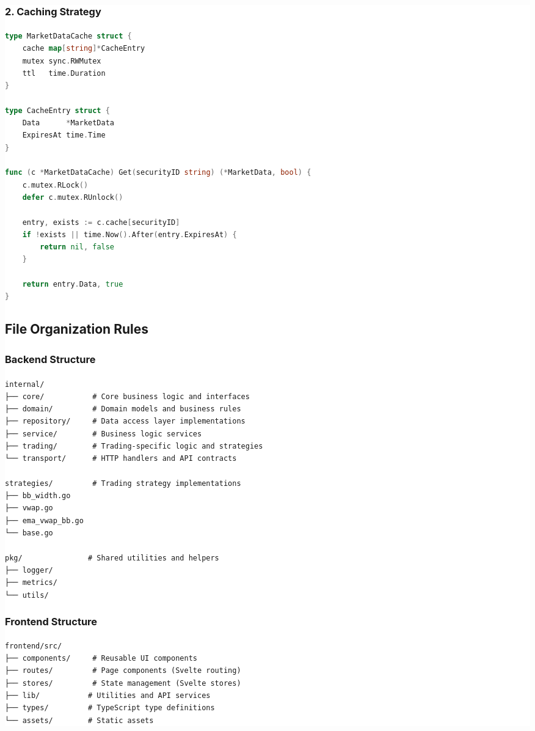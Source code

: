 ### 2. Caching Strategy
```go
type MarketDataCache struct {
    cache map[string]*CacheEntry
    mutex sync.RWMutex
    ttl   time.Duration
}

type CacheEntry struct {
    Data      *MarketData
    ExpiresAt time.Time
}

func (c *MarketDataCache) Get(securityID string) (*MarketData, bool) {
    c.mutex.RLock()
    defer c.mutex.RUnlock()
    
    entry, exists := c.cache[securityID]
    if !exists || time.Now().After(entry.ExpiresAt) {
        return nil, false
    }
    
    return entry.Data, true
}
```

## File Organization Rules

### Backend Structure
```
internal/
├── core/           # Core business logic and interfaces
├── domain/         # Domain models and business rules
├── repository/     # Data access layer implementations
├── service/        # Business logic services
├── trading/        # Trading-specific logic and strategies
└── transport/      # HTTP handlers and API contracts

strategies/         # Trading strategy implementations
├── bb_width.go
├── vwap.go
├── ema_vwap_bb.go
└── base.go

pkg/               # Shared utilities and helpers
├── logger/
├── metrics/
└── utils/
```

### Frontend Structure
```
frontend/src/
├── components/     # Reusable UI components
├── routes/         # Page components (Svelte routing)
├── stores/         # State management (Svelte stores)
├── lib/           # Utilities and API services
├── types/         # TypeScript type definitions
└── assets/        # Static assets
```
